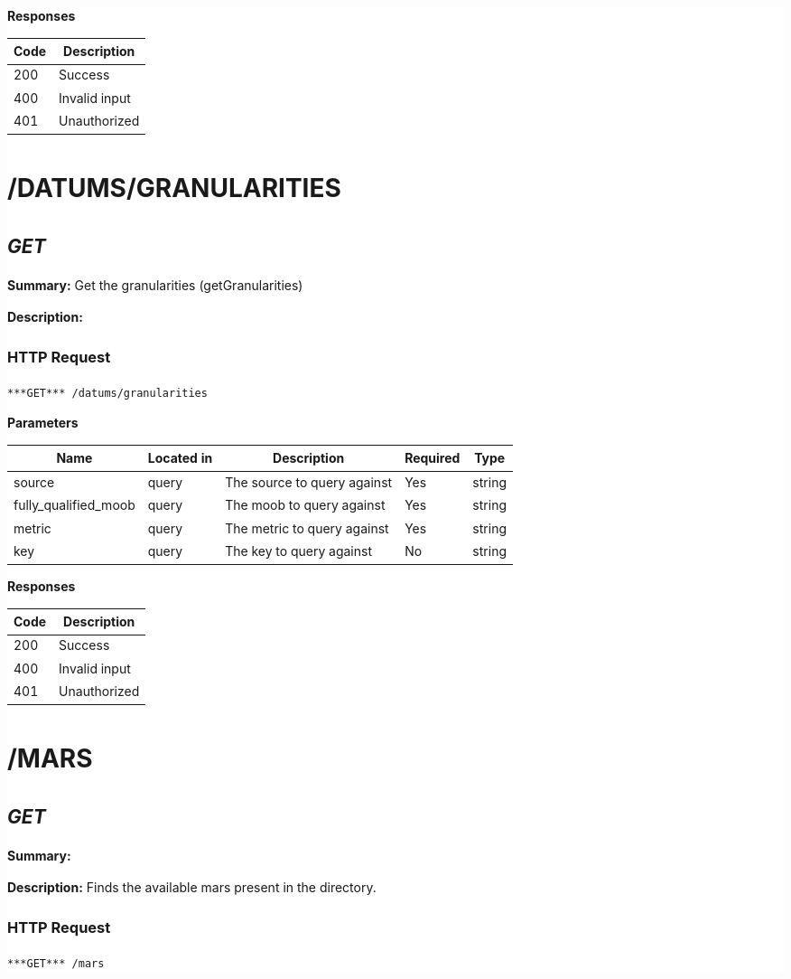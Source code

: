**Responses**

| Code | Description |
| ---- | ----------- |
| 200 | Success |
| 400 | Invalid input |
| 401 | Unauthorized |

# /DATUMS/GRANULARITIES
## ***GET*** 

**Summary:** Get the granularities (getGranularities)

**Description:** 

### HTTP Request 
`***GET*** /datums/granularities` 

**Parameters**

| Name | Located in | Description | Required | Type |
| ---- | ---------- | ----------- | -------- | ---- |
| source | query | The source to query against | Yes | string |
| fully_qualified_moob | query | The moob to query against | Yes | string |
| metric | query | The metric to query against | Yes | string |
| key | query | The key to query against | No | string |

**Responses**

| Code | Description |
| ---- | ----------- |
| 200 | Success |
| 400 | Invalid input |
| 401 | Unauthorized |

# /MARS
## ***GET*** 

**Summary:** 

**Description:** Finds the available mars present in the directory.

### HTTP Request 
`***GET*** /mars` 
